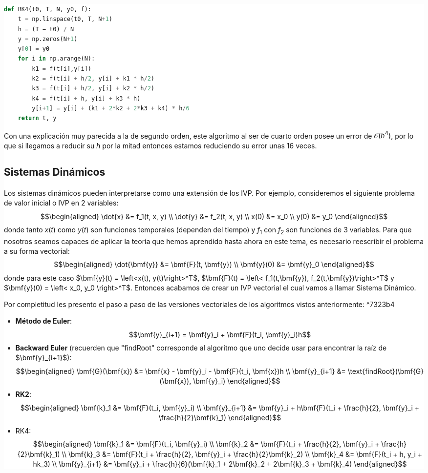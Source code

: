 ```python
def RK4(t0, T, N, y0, f): 
	t = np.linspace(t0, T, N+1) 
	h = (T − t0) / N 
	y = np.zeros(N+1) 
	y[0] = y0 
	for i in np.arange(N): 
		k1 = f(t[i],y[i]) 
		k2 = f(t[i] + h/2, y[i] + k1 * h/2)
		k3 = f(t[i] + h/2, y[i] + k2 * h/2)
		k4 = f(t[i] + h, y[i] + k3 * h)
		y[i+1] = y[i] + (k1 + 2*k2 + 2*k3 + k4) * h/6 
	return t, y
```

Con una explicación muy parecida a la de segundo orden, este algoritmo al ser de cuarto orden posee un error de $\mathcal{O}(h^4)$, por lo que si llegamos a reducir su $h$ por la mitad entonces estamos reduciendo su error unas 16 veces.

## Sistemas Dinámicos

Los sistemas dinámicos pueden interpretarse como una extensión de los IVP. Por ejemplo, consideremos el siguiente problema de valor inicial o IVP en 2 variables:
$$\begin{aligned}
	\dot{x} &= f_1(t, x, y) \\
	\dot{y} &= f_2(t, x, y) \\
	x(0) &= x_0 \\
	y(0) &= y_0
\end{aligned}$$
donde tanto $x(t)$ como $y(t)$ son funciones temporales (dependen del tiempo) y $f_1$ con $f_2$ son funciones de 3 variables. Para que nosotros seamos capaces de aplicar la teoría que hemos aprendido hasta ahora en este tema, es necesario reescribir el problema a su forma vectorial:
$$\begin{aligned}
	\dot{\bmf{y}} &= \bmf{F}(t, \bmf{y}) \\
	\bmf{y}(0) &= \bmf{y}_0
\end{aligned}$$
donde para este caso $\bmf{y}(t) = \left<x(t), y(t)\right>^T$, $\bmf{F}(t) = \left< f_1(t,\bmf{y}), f_2(t,\bmf{y})\right>^T$ y $\bmf{y}(0) = \left< x_0, y_0 \right>^T$. Entonces acabamos de crear un IVP vectorial el cual vamos a llamar Sistema Dinámico. 

Por completitud les presento el paso a paso de las versiones vectoriales de los algoritmos vistos anteriormente: ^7323b4

- **Método de Euler**:
$$\bmf{y}_{i+1} = \bmf{y}_i + \bmf{F}(t_i, \bmf{y}_i)h$$
- **Backward Euler** (recuerden que "findRoot" corresponde al algoritmo que uno decide usar para encontrar la raíz de $\bmf{y}_{i+1}$):
$$\begin{aligned}
	\bmf{G}(\bmf{x}) &= \bmf{x} - \bmf{y}_i - \bmf{F}(t_i, \bmf{x})h \\
	\bmf{y}_{i+1} &= \text{findRoot}(\bmf{G}(\bmf{x}), \bmf{y}_i)
\end{aligned}$$
- **RK2**:
$$\begin{aligned}
	\bmf{k}_1 &= \bmf{F}(t_i, \bmf{y}_i) \\
	\bmf{y}_{i+1} &= \bmf{y}_i + h\bmf{F}(t_i + \frac{h}{2}, \bmf{y}_i + \frac{h}{2}\bmf{k}_1)
\end{aligned}$$
- RK4:
$$\begin{aligned}
	\bmf{k}_1 &= \bmf{F}(t_i, \bmf{y}_i) \\
	\bmf{k}_2 &= \bmf{F}(t_i + \frac{h}{2}, \bmf{y}_i + \frac{h}{2}\bmf{k}_1) \\
	\bmf{k}_3 &= \bmf{F}(t_i + \frac{h}{2}, \bmf{y}_i + \frac{h}{2}\bmf{k}_2) \\
	\bmf{k}_4 &= \bmf{F}(t_i + h, y_i + hk_3) \\
	\bmf{y}_{i+1} &= \bmf{y}_i + \frac{h}{6}(\bmf{k}_1 + 2\bmf{k}_2 + 2\bmf{k}_3 + \bmf{k}_4)
\end{aligned}$$
